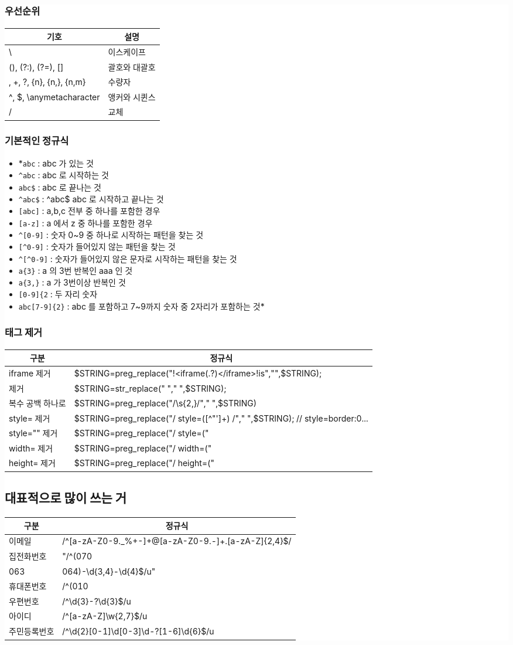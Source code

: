 ### 우선순위

| 기호 | 설명 |
| --- | --- |
| \ | 이스케이프 |
| (), (?:), (?=), []  | 괄호와 대괄호 |
| , +, ?, {n}, {n,}, {n,m} | 수량자 |
| ^, $, \anymetacharacter | 앵커와 시퀸스 |
| / | 교체 |

### 기본적인 정규식

- *`abc` : abc 가 있는 것
- `^abc` : abc 로 시작하는 것
- `abc$` : abc 로 끝나는 것
- `^abc$` : ^abc$ abc 로 시작하고 끝나는 것
- `[abc]` : a,b,c 전부 중 하나를 포함한 경우
- `[a-z]` : a 에서 z 중 하나를 포함한 경우
- `^[0-9]` : 숫자 0~9 중 하나로 시작하는 패턴을 찾는 것
- `[^0-9]` : 숫자가 들어있지 않는 패턴을 찾는 것
- `^[^0-9]` : 숫자가 들어있지 않은 문자로 시작하는 패턴을 찾는 것
- `a{3}` : a 의 3번 반복인 aaa 인 것
- `a{3,}` : a 가 3번이상 반복인 것
- `[0-9]{2` : 두 자리 숫자
- `abc[7-9]{2}` : abc 를 포함하고 7~9까지 숫자 중 2자리가 포함하는 것*

### 태그 제거

| 구분 | 정규식 |
| --- | --- |
| iframe 제거 |  $STRING=preg_replace("!<iframe(.?)</iframe>!is","",$STRING); |
| 제거 | $STRING=str_replace(" "," ",$STRING); |
| 복수 공백 하나로 | $STRING=preg_replace("/\s{2,}/"," ",$STRING) |
| style= 제거 |  $STRING=preg_replace("/ style=([^"']+) /"," ",$STRING); // style=border:0... |
| style="" 제거 | $STRING=preg_replace("/ style=("|')?([^"']+)("|')?/","",$STRING); // style="border:0..." |
| width= 제거  | $STRING=preg_replace("/ width=("|')?\d+("|')?/","",$STRING); |
| height= 제거  | $STRING=preg_replace("/ height=("|')?\d+("|')?/","",$STRING); |

## 대표적으로 많이 쓰는 거

| 구분 | 정규식 |
| --- | --- |
| 이메일 | /^[a-zA-Z0-9._%+-]+@[a-zA-Z0-9.-]+.[a-zA-Z]{2,4}$/ |
| 집전화번호 |  "/^(070|02|031|032|033|041|042|043|051|052|053|054|055|061|062|
063|064)-\d{3,4}-\d{4}$/u" |
| 휴대폰번호 | /^(010|011|016|017|018|019)-\d{3,4}-\d{4}$/u |
| 우편번호 |  /^\d{3}-?\d{3}$/u |
| 아이디 | /^[a-zA-Z]\w{2,7}$/u |
| 주민등록번호 | /^\d{2}[0-1]\d[0-3]\d-?[1-6]\d{6}$/u |
